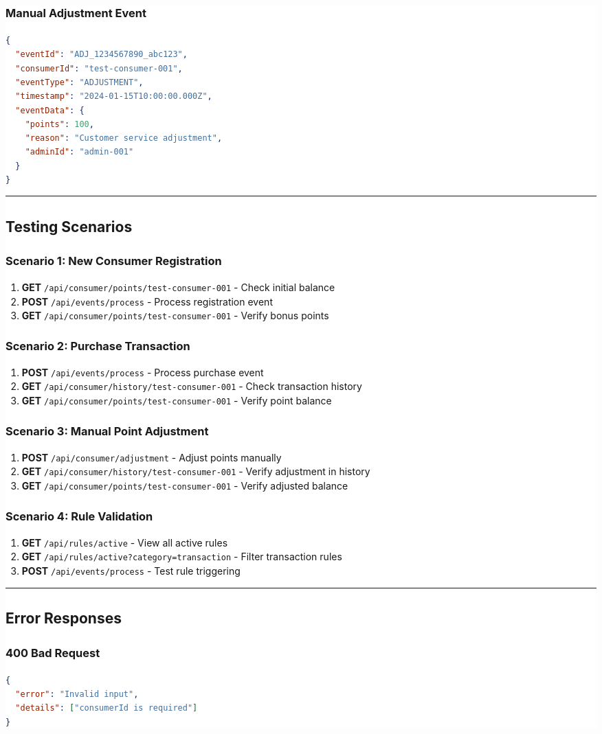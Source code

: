 ### Manual Adjustment Event
```json
{
  "eventId": "ADJ_1234567890_abc123",
  "consumerId": "test-consumer-001",
  "eventType": "ADJUSTMENT",
  "timestamp": "2024-01-15T10:00:00.000Z",
  "eventData": {
    "points": 100,
    "reason": "Customer service adjustment",
    "adminId": "admin-001"
  }
}
```

---

## Testing Scenarios

### Scenario 1: New Consumer Registration
1. **GET** `/api/consumer/points/test-consumer-001` - Check initial balance
2. **POST** `/api/events/process` - Process registration event
3. **GET** `/api/consumer/points/test-consumer-001` - Verify bonus points

### Scenario 2: Purchase Transaction
1. **POST** `/api/events/process` - Process purchase event
2. **GET** `/api/consumer/history/test-consumer-001` - Check transaction history
3. **GET** `/api/consumer/points/test-consumer-001` - Verify point balance

### Scenario 3: Manual Point Adjustment
1. **POST** `/api/consumer/adjustment` - Adjust points manually
2. **GET** `/api/consumer/history/test-consumer-001` - Verify adjustment in history
3. **GET** `/api/consumer/points/test-consumer-001` - Verify adjusted balance

### Scenario 4: Rule Validation
1. **GET** `/api/rules/active` - View all active rules
2. **GET** `/api/rules/active?category=transaction` - Filter transaction rules
3. **POST** `/api/events/process` - Test rule triggering

---

## Error Responses

### 400 Bad Request
```json
{
  "error": "Invalid input",
  "details": ["consumerId is required"]
}
```

